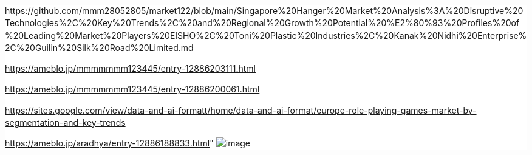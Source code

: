 <a href=https://github.com/mmm28052805/market122/blob/main/Singapore%20Hanger%20Market%20Analysis%3A%20Disruptive%20Technologies%2C%20Key%20Trends%2C%20and%20Regional%20Growth%20Potential%20%E2%80%93%20Profiles%20of%20Leading%20Market%20Players%20EISHO%2C%20Toni%20Plastic%20Industries%2C%20Kanak%20Nidhi%20Enterprise%2C%20Guilin%20Silk%20Road%20Limited.md>https://github.com/mmm28052805/market122/blob/main/Singapore%20Hanger%20Market%20Analysis%3A%20Disruptive%20Technologies%2C%20Key%20Trends%2C%20and%20Regional%20Growth%20Potential%20%E2%80%93%20Profiles%20of%20Leading%20Market%20Players%20EISHO%2C%20Toni%20Plastic%20Industries%2C%20Kanak%20Nidhi%20Enterprise%2C%20Guilin%20Silk%20Road%20Limited.md</a>

<a href=https://ameblo.jp/mmmmmmm123445/entry-12886203111.html>https://ameblo.jp/mmmmmmm123445/entry-12886203111.html</a>

<a href=https://ameblo.jp/mmmmmmm123445/entry-12886200061.html>https://ameblo.jp/mmmmmmm123445/entry-12886200061.html</a>

<a href=https://sites.google.com/view/data-and-ai-formatt/home/data-and-ai-format/europe-role-playing-games-market-by-segmentation-and-key-trends>https://sites.google.com/view/data-and-ai-formatt/home/data-and-ai-format/europe-role-playing-games-market-by-segmentation-and-key-trends</a>

<a href=https://ameblo.jp/aradhya/entry-12886188833.html>https://ameblo.jp/aradhya/entry-12886188833.html</a>"
![image](https://github.com/user-attachments/assets/da53537a-780e-46c7-ac50-8e267e5e8fc8)
